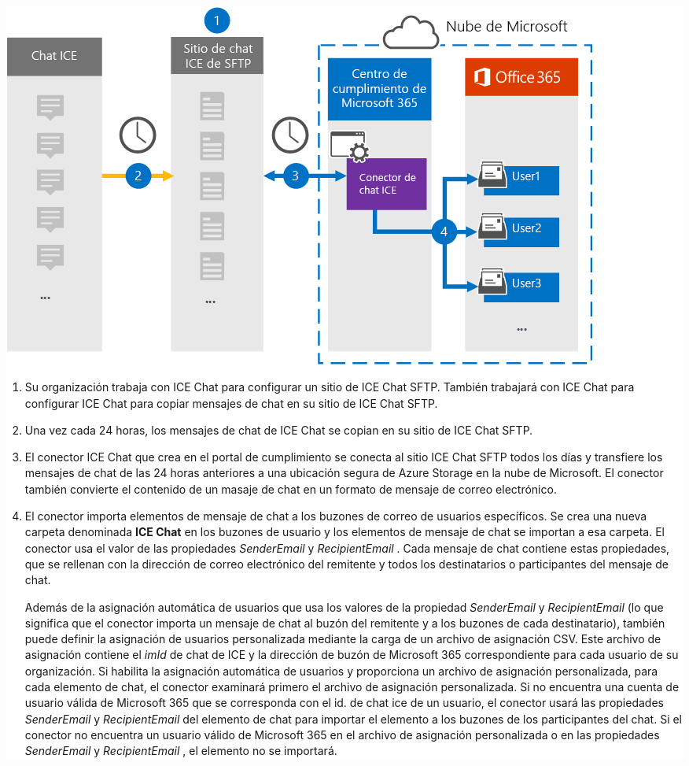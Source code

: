 ![Flujo de trabajo de archivado de ice chat.](../media/ICEChatConnectorWorkflow.png)

1. Su organización trabaja con ICE Chat para configurar un sitio de ICE Chat SFTP. También trabajará con ICE Chat para configurar ICE Chat para copiar mensajes de chat en su sitio de ICE Chat SFTP.

2. Una vez cada 24 horas, los mensajes de chat de ICE Chat se copian en su sitio de ICE Chat SFTP.

3. El conector ICE Chat que crea en el portal de cumplimiento se conecta al sitio ICE Chat SFTP todos los días y transfiere los mensajes de chat de las 24 horas anteriores a una ubicación segura de Azure Storage en la nube de Microsoft. El conector también convierte el contenido de un masaje de chat en un formato de mensaje de correo electrónico.

4. El conector importa elementos de mensaje de chat a los buzones de correo de usuarios específicos. Se crea una nueva carpeta denominada **ICE Chat** en los buzones de usuario y los elementos de mensaje de chat se importan a esa carpeta. El conector usa el valor de las propiedades *SenderEmail* y *RecipientEmail* . Cada mensaje de chat contiene estas propiedades, que se rellenan con la dirección de correo electrónico del remitente y todos los destinatarios o participantes del mensaje de chat.

   Además de la asignación automática de usuarios que usa los valores de la propiedad *SenderEmail* y *RecipientEmail* (lo que significa que el conector importa un mensaje de chat al buzón del remitente y a los buzones de cada destinatario), también puede definir la asignación de usuarios personalizada mediante la carga de un archivo de asignación CSV. Este archivo de asignación contiene el *imId* de chat de ICE y la dirección de buzón de Microsoft 365 correspondiente para cada usuario de su organización. Si habilita la asignación automática de usuarios y proporciona un archivo de asignación personalizada, para cada elemento de chat, el conector examinará primero el archivo de asignación personalizada. Si no encuentra una cuenta de usuario válida de Microsoft 365 que se corresponda con el id. de chat ice de un usuario, el conector usará las propiedades *SenderEmail* y *RecipientEmail* del elemento de chat para importar el elemento a los buzones de los participantes del chat. Si el conector no encuentra un usuario válido de Microsoft 365 en el archivo de asignación personalizada o en las propiedades *SenderEmail* y *RecipientEmail* , el elemento no se importará.
